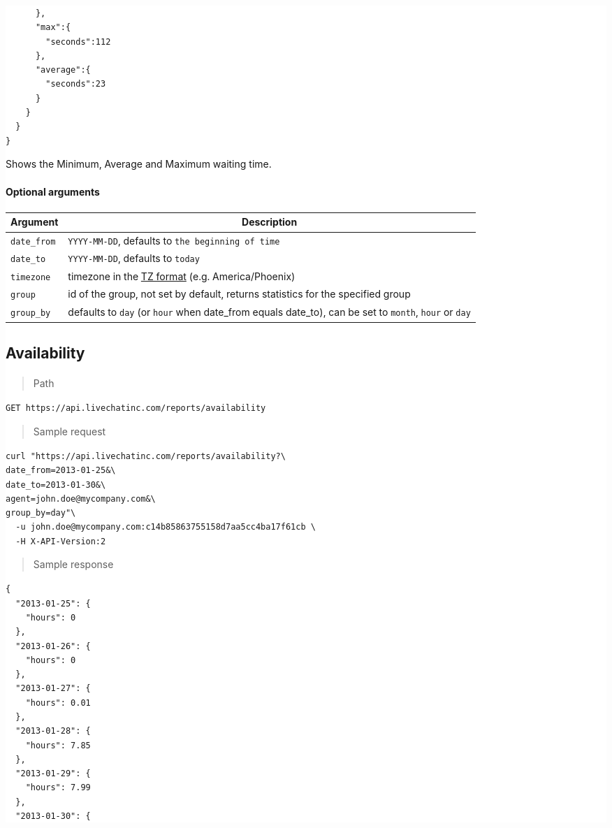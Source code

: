 ```json-doc
      },
      "max":{
        "seconds":112
      },
      "average":{
        "seconds":23
      }
    }
  }
}
```

Shows the Minimum, Average and Maximum waiting time.

#### Optional arguments

| Argument | Description |
|---------|--------------------|
| `date_from` | `YYYY-MM-DD`, defaults to `the beginning of time` |
| `date_to` | `YYYY-MM-DD`, defaults to `today` |
| `timezone` | timezone in the [TZ format](http://en.wikipedia.org/wiki/List_of_tz_database_time_zones) (e.g. America/Phoenix) |
| `group` | id of the group, not set by default, returns statistics for the specified group |
| `group_by` | defaults to `day` (or `hour` when date_from equals date_to), can be set to `month`, `hour` or `day` |

## Availability

> Path

```
GET https://api.livechatinc.com/reports/availability
```

> Sample request

```shell
curl "https://api.livechatinc.com/reports/availability?\
date_from=2013-01-25&\
date_to=2013-01-30&\
agent=john.doe@mycompany.com&\
group_by=day"\
  -u john.doe@mycompany.com:c14b85863755158d7aa5cc4ba17f61cb \
  -H X-API-Version:2
```

> Sample response

```json-doc
{
  "2013-01-25": {
    "hours": 0
  },
  "2013-01-26": {
    "hours": 0
  },
  "2013-01-27": {
    "hours": 0.01
  },
  "2013-01-28": {
    "hours": 7.85
  },
  "2013-01-29": {
    "hours": 7.99
  },
  "2013-01-30": {
```